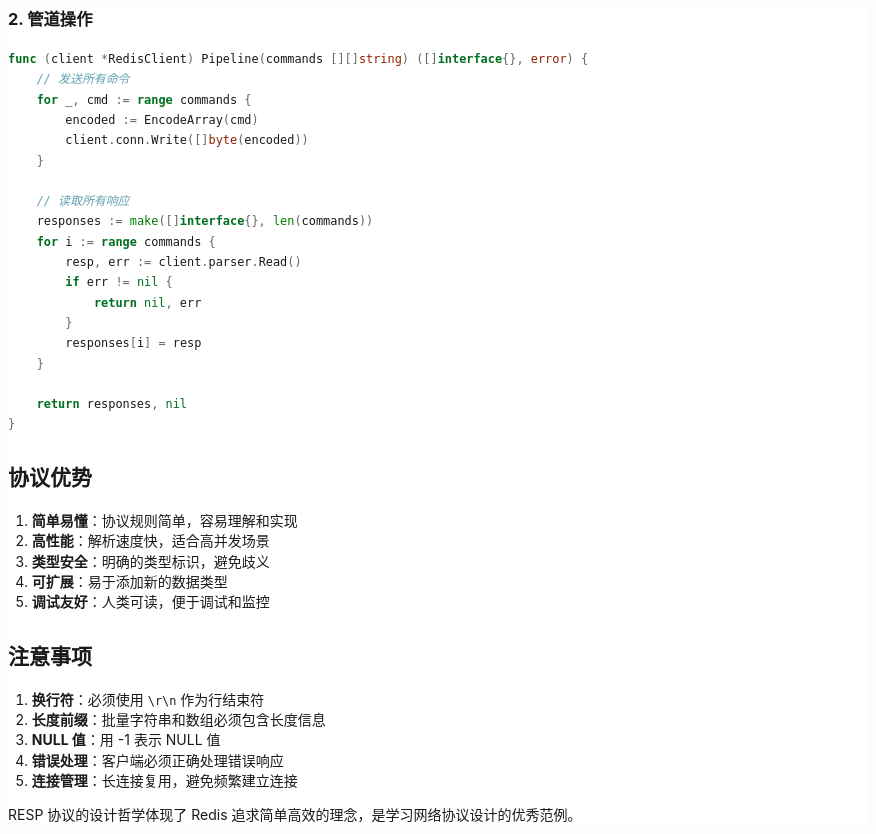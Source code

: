 ### 2. 管道操作
```go
func (client *RedisClient) Pipeline(commands [][]string) ([]interface{}, error) {
    // 发送所有命令
    for _, cmd := range commands {
        encoded := EncodeArray(cmd)
        client.conn.Write([]byte(encoded))
    }
    
    // 读取所有响应
    responses := make([]interface{}, len(commands))
    for i := range commands {
        resp, err := client.parser.Read()
        if err != nil {
            return nil, err
        }
        responses[i] = resp
    }
    
    return responses, nil
}
```

## 协议优势

1. **简单易懂**：协议规则简单，容易理解和实现
2. **高性能**：解析速度快，适合高并发场景
3. **类型安全**：明确的类型标识，避免歧义
4. **可扩展**：易于添加新的数据类型
5. **调试友好**：人类可读，便于调试和监控

## 注意事项

1. **换行符**：必须使用 `\r\n` 作为行结束符
2. **长度前缀**：批量字符串和数组必须包含长度信息
3. **NULL 值**：用 -1 表示 NULL 值
4. **错误处理**：客户端必须正确处理错误响应
5. **连接管理**：长连接复用，避免频繁建立连接

RESP 协议的设计哲学体现了 Redis 追求简单高效的理念，是学习网络协议设计的优秀范例。
